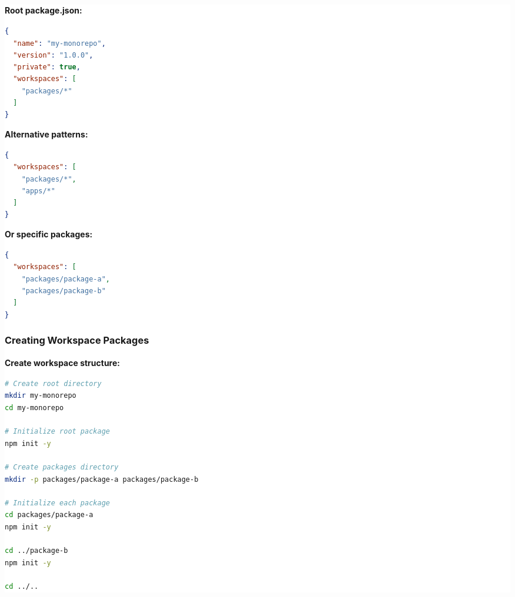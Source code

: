 **Root package.json:**
```json
{
  "name": "my-monorepo",
  "version": "1.0.0",
  "private": true,
  "workspaces": [
    "packages/*"
  ]
}
```

**Alternative patterns:**
```json
{
  "workspaces": [
    "packages/*",
    "apps/*"
  ]
}
```

**Or specific packages:**
```json
{
  "workspaces": [
    "packages/package-a",
    "packages/package-b"
  ]
}
```

### Creating Workspace Packages

**Create workspace structure:**
```bash
# Create root directory
mkdir my-monorepo
cd my-monorepo

# Initialize root package
npm init -y

# Create packages directory
mkdir -p packages/package-a packages/package-b

# Initialize each package
cd packages/package-a
npm init -y

cd ../package-b
npm init -y

cd ../..
```
